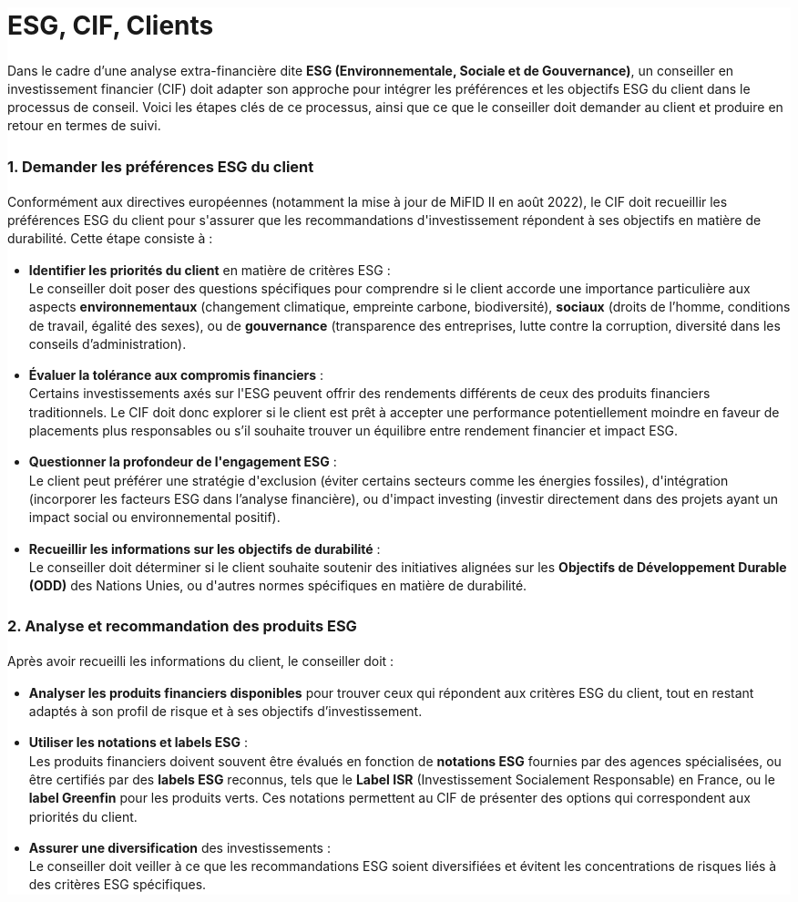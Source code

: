 # ESG, CIF, Clients

Dans le cadre d’une analyse extra-financière dite **ESG (Environnementale, Sociale et de Gouvernance)**, un conseiller en investissement financier (CIF) doit adapter son approche pour intégrer les préférences et les objectifs ESG du client dans le processus de conseil. Voici les étapes clés de ce processus, ainsi que ce que le conseiller doit demander au client et produire en retour en termes de suivi.

### 1. **Demander les préférences ESG du client**

Conformément aux directives européennes (notamment la mise à jour de MiFID II en août 2022), le CIF doit recueillir les préférences ESG du client pour s'assurer que les recommandations d'investissement répondent à ses objectifs en matière de durabilité. Cette étape consiste à :

   - **Identifier les priorités du client** en matière de critères ESG :  
     Le conseiller doit poser des questions spécifiques pour comprendre si le client accorde une importance particulière aux aspects **environnementaux** (changement climatique, empreinte carbone, biodiversité), **sociaux** (droits de l’homme, conditions de travail, égalité des sexes), ou de **gouvernance** (transparence des entreprises, lutte contre la corruption, diversité dans les conseils d’administration).
     
   - **Évaluer la tolérance aux compromis financiers** :  
     Certains investissements axés sur l'ESG peuvent offrir des rendements différents de ceux des produits financiers traditionnels. Le CIF doit donc explorer si le client est prêt à accepter une performance potentiellement moindre en faveur de placements plus responsables ou s’il souhaite trouver un équilibre entre rendement financier et impact ESG.
     
   - **Questionner la profondeur de l'engagement ESG** :  
     Le client peut préférer une stratégie d'exclusion (éviter certains secteurs comme les énergies fossiles), d'intégration (incorporer les facteurs ESG dans l’analyse financière), ou d'impact investing (investir directement dans des projets ayant un impact social ou environnemental positif).
     
   - **Recueillir les informations sur les objectifs de durabilité** :  
     Le conseiller doit déterminer si le client souhaite soutenir des initiatives alignées sur les **Objectifs de Développement Durable (ODD)** des Nations Unies, ou d'autres normes spécifiques en matière de durabilité.

### 2. **Analyse et recommandation des produits ESG**

Après avoir recueilli les informations du client, le conseiller doit :

   - **Analyser les produits financiers disponibles** pour trouver ceux qui répondent aux critères ESG du client, tout en restant adaptés à son profil de risque et à ses objectifs d’investissement.
   
   - **Utiliser les notations et labels ESG** :  
     Les produits financiers doivent souvent être évalués en fonction de **notations ESG** fournies par des agences spécialisées, ou être certifiés par des **labels ESG** reconnus, tels que le **Label ISR** (Investissement Socialement Responsable) en France, ou le **label Greenfin** pour les produits verts. Ces notations permettent au CIF de présenter des options qui correspondent aux priorités du client.
   
   - **Assurer une diversification** des investissements :  
     Le conseiller doit veiller à ce que les recommandations ESG soient diversifiées et évitent les concentrations de risques liés à des critères ESG spécifiques.
